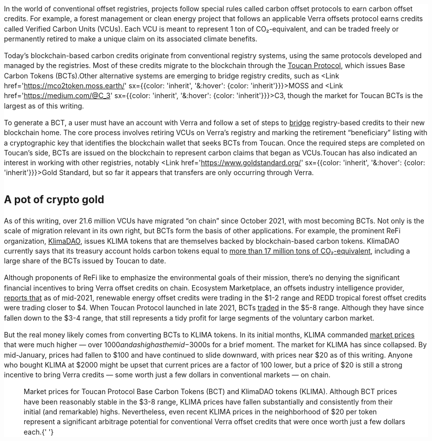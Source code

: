 In the world of conventional offset registries, projects follow special rules called carbon offset protocols to earn carbon offset credits. For example, a forest management or clean energy project that follows an applicable Verra offsets protocol earns credits called Verified Carbon Units (VCUs). Each VCU is meant to represent 1 ton of CO₂-equivalent, and can be traded freely or permanently retired to make a unique claim on its associated climate benefits.

Today’s blockchain-based carbon credits originate from conventional registry systems, using the same protocols developed and managed by the registries. Most of these credits migrate to the blockchain through the [Toucan Protocol](https://toucan.earth/), which issues Base Carbon Tokens (BCTs).<Sidenote>Other alternative systems are emerging to bridge registry credits, such as <Link href='https://mco2token.moss.earth/' sx={{color: 'inherit', '&:hover': {color: 'inherit'}}}>MOSS</Link> and <Link href='https://medium.com/@C_3' sx={{color: 'inherit', '&:hover': {color: 'inherit'}}}>C3</Link>, though the market for Toucan BCTs is the largest as of this writing.</Sidenote>

To generate a BCT, a user must have an account with Verra and follow a set of steps to [bridge](https://docs.toucan.earth/protocol/bridge/carbon-bridge) registry-based credits to their new blockchain home. The core process involves retiring VCUs on Verra’s registry and marking the retirement “beneficiary” listing with a cryptographic key that identifies the blockchain wallet that seeks BCTs from Toucan. Once the required steps are completed on Toucan’s side, BCTs are issued on the blockchain to represent carbon claims that began as VCUs.<Sidenote>Toucan has also indicated an interest in working with other registries, notably <Link href='https://www.goldstandard.org/' sx={{color: 'inherit', '&:hover': {color: 'inherit'}}}>Gold Standard</Link>, but so far it appears that transfers are only occurring through Verra.</Sidenote>

## A pot of crypto gold

As of this writing, over 21.6 million VCUs have migrated “on chain” since October 2021, with most becoming BCTs. Not only is the scale of migration relevant in its own right, but BCTs form the basis of other applications. For example, the prominent ReFi organization, [KlimaDAO](https://www.klimadao.finance/), issues KLIMA tokens that are themselves backed by blockchain-based carbon tokens. KlimaDAO currently says that its treasury account holds carbon tokens equal to [more than 17 million tons of CO₂-equivalent](https://twitter.com/KlimaDAO/status/1501765085970067462), including a large share of the BCTs issued by Toucan to date.

Although proponents of ReFi like to emphasize the environmental goals of their mission, there’s no denying the significant financial incentives to bring Verra offset credits on chain. Ecosystem Marketplace, an offsets industry intelligence provider, [reports that](https://www.ecosystemmarketplace.com/publications/state-of-the-voluntary-carbon-markets-2021/) as of mid-2021, renewable energy offset credits were trading in the $1-2 range and REDD tropical forest offset credits were trading closer to $4. When Toucan Protocol launched in late 2021, BCTs [traded](https://coinmarketcap.com/currencies/toucan-protocol-base-carbon-tonne/) in the $5-8 range. Although they have since fallen down to the $3-4 range, that still represents a tidy profit for large segments of the voluntary carbon market.

But the real money likely comes from converting BCTs to KLIMA tokens. In its initial months, KLIMA commanded [market prices](https://coinmarketcap.com/currencies/klimadao/) that were much higher — over $1000 and as high as the mid-$3000s for a brief moment. The market for KLIMA has since collapsed. By mid-January, prices had fallen to $100 and have continued to slide downward, with prices near $20 as of this writing. Anyone who bought KLIMA at $2000 might be upset that current prices are a factor of 100 lower, but a price of $20 is still a strong incentive to bring Verra credits — some worth just a few dollars in conventional markets — on chain.

<Figure>
  <Prices />
  <FigureCaption number={1}>
    Market prices for Toucan Protocol Base Carbon Tokens (BCT) and KlimaDAO
    tokens (KLIMA). Although BCT prices have been reasonably stable in the $3-8
    range, KLIMA prices have fallen substantially and consistently from their
    initial (and remarkable) highs. Nevertheless, even recent KLIMA prices in
    the neighborhood of $20 per token represent a significant arbitrage
    potential for conventional Verra offset credits that were once worth just a
    few dollars each.{' '}
  </FigureCaption>
</Figure>

